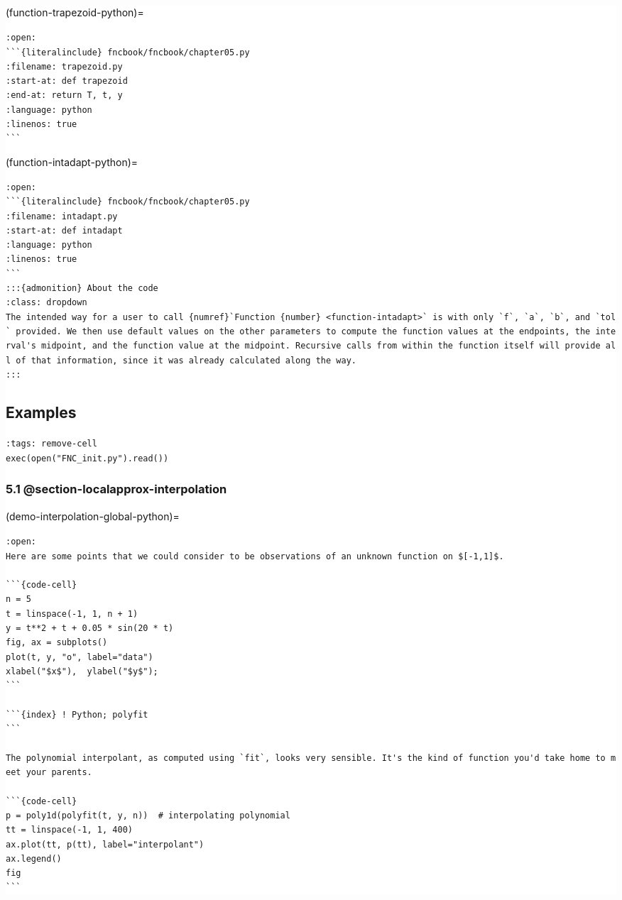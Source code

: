 (function-trapezoid-python)=
``````{dropdown} Trapezoid formula for numerical integration
:open:
```{literalinclude} fncbook/fncbook/chapter05.py
:filename: trapezoid.py
:start-at: def trapezoid
:end-at: return T, t, y
:language: python
:linenos: true
```
``````

(function-intadapt-python)=
``````{dropdown} Adaptive integration
:open:
```{literalinclude} fncbook/fncbook/chapter05.py
:filename: intadapt.py
:start-at: def intadapt
:language: python
:linenos: true
```
:::{admonition} About the code
:class: dropdown
The intended way for a user to call {numref}`Function {number} <function-intadapt>` is with only `f`, `a`, `b`, and `tol` provided. We then use default values on the other parameters to compute the function values at the endpoints, the interval's midpoint, and the function value at the midpoint. Recursive calls from within the function itself will provide all of that information, since it was already calculated along the way.
:::
``````

## Examples

```{code-cell} ipython3
:tags: remove-cell
exec(open("FNC_init.py").read())
```

### 5.1 @section-localapprox-interpolation

(demo-interpolation-global-python)=
``````{dropdown} @demo-interpolation-global
:open:
Here are some points that we could consider to be observations of an unknown function on $[-1,1]$.

```{code-cell}
n = 5
t = linspace(-1, 1, n + 1)
y = t**2 + t + 0.05 * sin(20 * t)
fig, ax = subplots()
plot(t, y, "o", label="data")
xlabel("$x$"),  ylabel("$y$");
```

```{index} ! Python; polyfit
```

The polynomial interpolant, as computed using `fit`, looks very sensible. It's the kind of function you'd take home to meet your parents.

```{code-cell}
p = poly1d(polyfit(t, y, n))  # interpolating polynomial
tt = linspace(-1, 1, 400)
ax.plot(tt, p(tt), label="interpolant")
ax.legend()
fig
```
``````